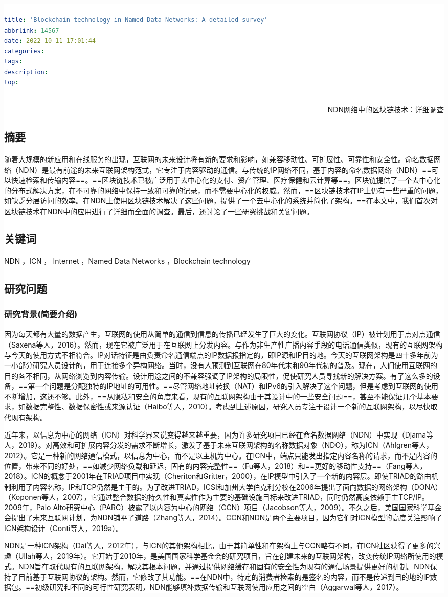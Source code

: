 ```yaml
---
title: 'Blockchain technology in Named Data Networks: A detailed survey'
abbrlink: 14567
date: 2022-10-11 17:01:44
categories:
tags:
description:
top:
---
```


<p align="right">NDN网络中的区块链技术：详细调查</p> 

## 摘要

​	随着大规模的新应用和在线服务的出现，互联网的未来设计将有新的要求和影响，如兼容移动性、可扩展性、可靠性和安全性。命名数据网络（NDN）是最有前途的未来互联网架构范式，它专注于内容驱动的通信。与传统的IP网络不同，基于内容的命名数据网络（NDN）==可以快速检索和传输内容==。==区块链技术已被广泛用于去中心化的支付、资产管理、医疗保健和云计算等==。区块链提供了一个去中心化的分布式解决方案，在不可靠的网络中保持一致和可靠的记录，而不需要中心化的权威。然而，==区块链技术在IP上仍有一些严重的问题，如缺乏分层访问的效率。在NDN上使用区块链技术解决了这些问题，提供了一个去中心化的系统并简化了架构。==在本文中，我们首次对区块链技术在NDN中的应用进行了详细而全面的调查。最后，还讨论了一些研究挑战和关键问题。

## 

## 关键词

NDN ，ICN ， Internet ，Named Data Networks ，Blockchain technology



## 研究问题

### 研究背景(简要介绍)

​	因为每天都有大量的数据产生，互联网的使用从简单的通信到信息的传播已经发生了巨大的变化。互联网协议（IP）被计划用于点对点通信（Saxena等人，2016）。然而，现在它被广泛用于在互联网上分发内容。与作为非生产性广播内容手段的电话通信类似，现有的互联网架构与今天的使用方式不相符合。IP对话特征是由负责命名通信端点的IP数据报指定的，即IP源和IP目的地。今天的互联网架构是四十多年前为一小部分研究人员设计的，用于连接多个异构网络。当时，没有人预测到互联网在80年代末和90年代初的普及。现在，人们使用互联网的目的各不相同，从网络浏览到内容传输。设计用途之间的不兼容强调了IP架构的局限性，促使研究人员寻找新的解决方案。有了这么多的设备，==第一个问题是分配独特的IP地址的可用性。==尽管网络地址转换（NAT）和IPv6的引入解决了这个问题，但是考虑到互联网的使用不断增加，这还不够。此外，==从隐私和安全的角度来看，现有的互联网架构由于其设计中的一些安全问题==，甚至不能保证几个基本要求，如数据完整性、数据保密性或来源认证（Haibo等人，2010）。考虑到上述原因，研究人员专注于设计一个新的互联网架构，以尽快取代现有架构。

​	近年来，以信息为中心的网络（ICN）对科学界来说变得越来越重要，因为许多研究项目已经在命名数据网络（NDN）中实现（Djama等人，2019）。对高效和可扩展内容分发的需求不断增长，激发了基于未来互联网架构的名称数据对象（NDO），称为ICN（Ahlgren等人，2012）。它是一种新的网络通信模式，以信息为中心，而不是以主机为中心。在ICN中，端点只能发出指定内容名称的请求，而不是内容的位置，带来不同的好处，==如减少网络负载和延迟，固有的内容完整性==（Fu等人，2018）和==更好的移动性支持==（Fang等人，2018）。ICN的概念于2001年在TRIAD项目中实现（Cheriton和Gritter，2000），在IP模型中引入了一个新的内容层。即使TRIAD的路由机制利用了内容名称，IP和TCP仍然是主干的。为了改进TRIAD，ICSI和加州大学伯克利分校在2006年提出了面向数据的网络架构（DONA）（Koponen等人，2007），它通过整合数据的持久性和真实性作为主要的基础设施目标来改进TRIAD，同时仍然高度依赖于主TCP/IP。2009年，Palo Alto研究中心（PARC）披露了以内容为中心的网络（CCN）项目（Jacobson等人，2009）。不久之后，美国国家科学基金会提出了未来互联网计划，为NDN铺平了道路（Zhang等人，2014）。CCN和NDN是两个主要项目，因为它们对ICN模型的高度关注影响了ICN架构设计（Conti等人，2019a）。

​	NDN是一种ICN架构（Dai等人，2012年），与ICN的其他架构相比，由于其简单性和在架构上与CCN略有不同，在ICN社区获得了更多的兴趣（Ullah等人，2019年）。它开始于2010年，是美国国家科学基金会的研究项目，旨在创建未来的互联网架构，改变传统IP网络所使用的模式。NDN旨在取代现有的互联网架构，解决其根本问题，并通过提供网络缓存和固有的安全性为现有的通信场景提供更好的机制。NDN保持了目前基于互联网协议的架构。然而，它修改了其功能。==在NDN中，特定的消费者检索的是签名的内容，而不是传递到目的地的IP数据包。==初级研究和不同的可行性研究表明，NDN能够填补数据传输和互联网使用应用之间的空白（Aggarwal等人，2017）。
